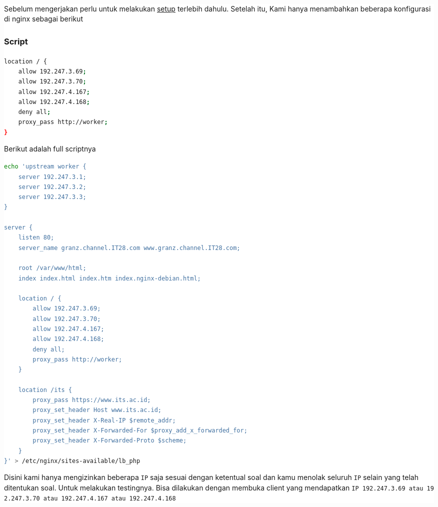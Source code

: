 Sebelum mengerjakan perlu untuk melakukan [setup](#sebelum-memulai) terlebih dahulu. Setelah itu, Kami hanya menambahkan beberapa konfigurasi di nginx sebagai berikut 

### Script

```sh
location / {
    allow 192.247.3.69;
    allow 192.247.3.70;
    allow 192.247.4.167;
    allow 192.247.4.168;
    deny all;
    proxy_pass http://worker;
}
```

Berikut adalah full scriptnya
```sh
echo 'upstream worker {
    server 192.247.3.1;
    server 192.247.3.2;
    server 192.247.3.3;
}

server {
    listen 80;
    server_name granz.channel.IT28.com www.granz.channel.IT28.com;

    root /var/www/html;
    index index.html index.htm index.nginx-debian.html;

    location / {
        allow 192.247.3.69;
        allow 192.247.3.70;
        allow 192.247.4.167;
        allow 192.247.4.168;
        deny all;
        proxy_pass http://worker;
    }

    location /its {
        proxy_pass https://www.its.ac.id;
        proxy_set_header Host www.its.ac.id;
        proxy_set_header X-Real-IP $remote_addr;
        proxy_set_header X-Forwarded-For $proxy_add_x_forwarded_for;
        proxy_set_header X-Forwarded-Proto $scheme;
    }
}' > /etc/nginx/sites-available/lb_php
```

Disini kami hanya mengizinkan beberapa ``IP`` saja sesuai dengan ketentual soal dan kamu menolak seluruh ``IP`` selain yang telah ditentukan soal. Untuk melakukan testingnya. Bisa dilakukan dengan membuka client yang mendapatkan ``IP 192.247.3.69 atau 192.247.3.70 atau 192.247.4.167 atau 192.247.4.168``
